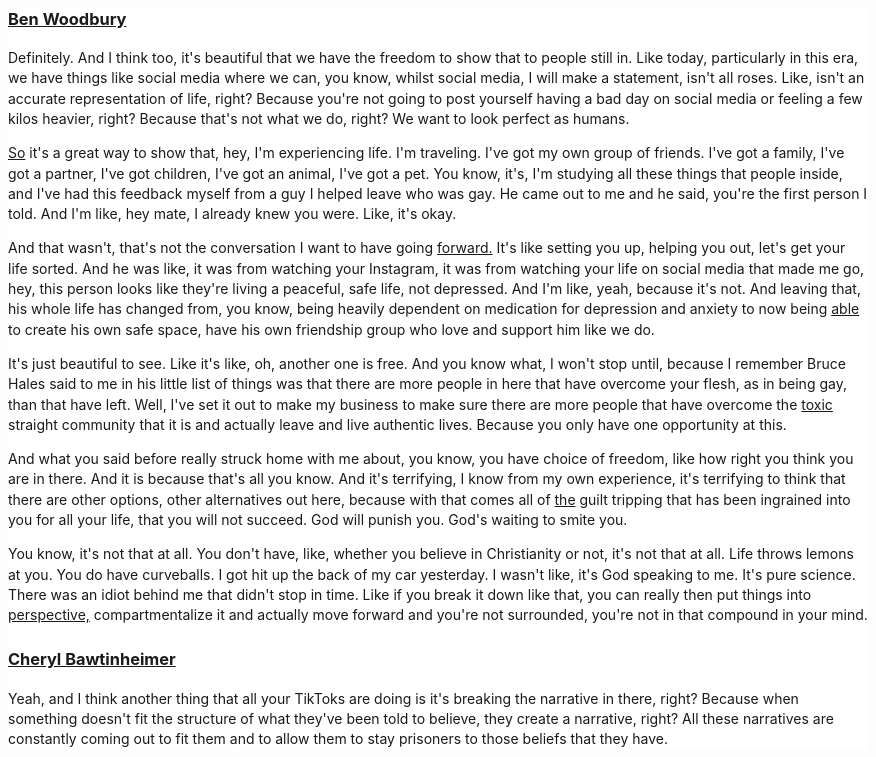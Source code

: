 ### [**Ben Woodbury**](https://www.youtube.com/watch?v=RvAqoNkv2ro&t=1270s)

Definitely. And I think too, it's beautiful that we have the freedom to show that to people still in. Like today, particularly in this era, we have things like social media where we can, you know, whilst social media, I will make a statement, isn't all roses. Like, isn't an accurate representation of life, right? Because you're not going to post yourself having a bad day on social media or feeling a few kilos heavier, right? Because that's not what we do, right? We want to look perfect as humans.

[So](https://www.youtube.com/watch?v=RvAqoNkv2ro&t=1300s) it's a great way to show that, hey, I'm experiencing life. I'm traveling. I've got my own group of friends. I've got a family, I've got a partner, I've got children, I've got an animal, I've got a pet. You know, it's, I'm studying all these things that people inside, and I've had this feedback myself from a guy I helped leave who was gay. He came out to me and he said, you're the first person I told. And I'm like, hey mate, I already knew you were. Like, it's okay.

And that wasn't, that's not the conversation I want to have going [forward.](https://www.youtube.com/watch?v=RvAqoNkv2ro&t=1331s) It's like setting you up, helping you out, let's get your life sorted. And he was like, it was from watching your Instagram, it was from watching your life on social media that made me go, hey, this person looks like they're living a peaceful, safe life, not depressed. And I'm like, yeah, because it's not. And leaving that, his whole life has changed from, you know, being heavily dependent on medication for depression and anxiety to now being [able](https://www.youtube.com/watch?v=RvAqoNkv2ro&t=1361s) to create his own safe space, have his own friendship group who love and support him like we do.

It's just beautiful to see. Like it's like, oh, another one is free. And you know what, I won't stop until, because I remember Bruce Hales said to me in his little list of things was that there are more people in here that have overcome your flesh, as in being gay, than that have left. Well, I've set it out to make my business to make sure there are more people that have overcome the [toxic](https://www.youtube.com/watch?v=RvAqoNkv2ro&t=1392s) straight community that it is and actually leave and live authentic lives. Because you only have one opportunity at this.

And what you said before really struck home with me about, you know, you have choice of freedom, like how right you think you are in there. And it is because that's all you know. And it's terrifying, I know from my own experience, it's terrifying to think that there are other options, other alternatives out here, because with that comes all of [the](https://www.youtube.com/watch?v=RvAqoNkv2ro&t=1422s) guilt tripping that has been ingrained into you for all your life, that you will not succeed. God will punish you. God's waiting to smite you.

You know, it's not that at all. You don't have, like, whether you believe in Christianity or not, it's not that at all. Life throws lemons at you. You do have curveballs. I got hit up the back of my car yesterday. I wasn't like, it's God speaking to me. It's pure science. There was an idiot behind me that didn't stop in time. Like if you break it down like that, you can really then put things into [perspective,](https://www.youtube.com/watch?v=RvAqoNkv2ro&t=1452s) compartmentalize it and actually move forward and you're not surrounded, you're not in that compound in your mind.

### [**Cheryl Bawtinheimer**](https://www.youtube.com/watch?v=RvAqoNkv2ro&t=1459s)

Yeah, and I think another thing that all your TikToks are doing is it's breaking the narrative in there, right? Because when something doesn't fit the structure of what they've been told to believe, they create a narrative, right? All these narratives are constantly coming out to fit them and to allow them to stay prisoners to those beliefs that they have.
